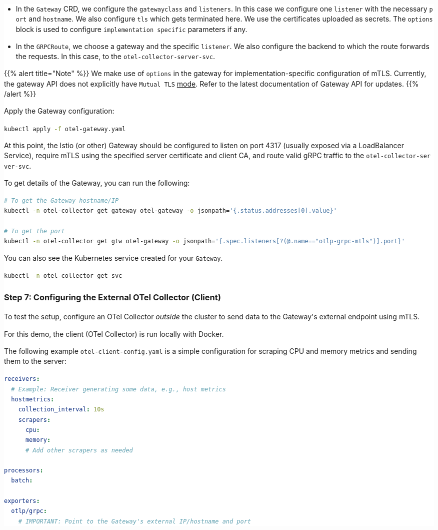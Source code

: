 - In the `Gateway` CRD, we configure the `gatewayclass` and `listeners`. In this
  case we configure one `listener` with the necessary `port` and `hostname`. We
  also configure `tls` which gets terminated here. We use the certificates
  uploaded as secrets. The `options` block is used to configure
  `implementation specific` parameters if any.

- In the `GRPCRoute`, we choose a gateway and the specific `listener`. We also
  configure the backend to which the route forwards the requests. In this case,
  to the `otel-collector-server-svc`.

{{% alert title="Note" %}} We make use of `options` in the gateway for
implementation-specific configuration of mTLS. Currently, the gateway API does
not explicitly have `Mutual TLS`
[mode](https://gateway-api.sigs.k8s.io/reference/spec/#tlsmodetype). Refer to
the latest documentation of Gateway API for updates. {{% /alert %}}

Apply the Gateway configuration:

```bash
kubectl apply -f otel-gateway.yaml
```

At this point, the Istio (or other) Gateway should be configured to listen on
port 4317 (usually exposed via a LoadBalancer Service), require mTLS using the
specified server certificate and client CA, and route valid gRPC traffic to the
`otel-collector-server-svc`.

To get details of the Gateway, you can run the following:

```bash
# To get the Gateway hostname/IP
kubectl -n otel-collector get gateway otel-gateway -o jsonpath='{.status.addresses[0].value}'

# To get the port
kubectl -n otel-collector get gtw otel-gateway -o jsonpath='{.spec.listeners[?(@.name=="otlp-grpc-mtls")].port}'
```

You can also see the Kubernetes service created for your `Gateway`.

```bash
kubectl -n otel-collector get svc
```

### Step 7: Configuring the External OTel Collector (Client)

To test the setup, configure an OTel Collector _outside_ the cluster to send
data to the Gateway's external endpoint using mTLS.

For this demo, the client (OTel Collector) is run locally with Docker.

The following example `otel-client-config.yaml` is a simple configuration for
scraping CPU and memory metrics and sending them to the server:

```yaml
receivers:
  # Example: Receiver generating some data, e.g., host metrics
  hostmetrics:
    collection_interval: 10s
    scrapers:
      cpu:
      memory:
      # Add other scrapers as needed

processors:
  batch:

exporters:
  otlp/grpc:
    # IMPORTANT: Point to the Gateway's external IP/hostname and port
```